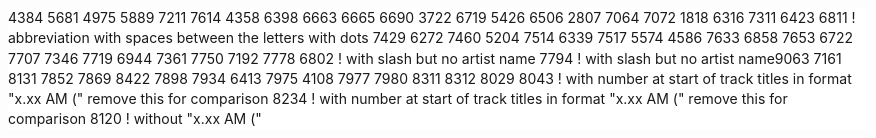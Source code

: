 4384
5681
4975
5889
7211
7614
4358
6398
6663
6665
6690
3722
6719
5426
6506
2807
7064
7072
1818
6316
7311
6423
6811 ! abbreviation with spaces between the letters with dots
7429
6272
7460
5204
7514
6339
7517
5574
4586
7633
6858
7653
6722
7707
7346
7719
6944
7361
7750
7192
7778
6802 ! with slash but no artist name
7794 ! with slash but no artist name9063
7161
8131
7852
7869
8422
7898
7934
6413
7975
4108
7977
7980
8311
8312
8029
8043 ! with number at start of track titles in format "x.xx AM (" remove this for comparison
8234 ! with number at start of track titles in format "x.xx AM (" remove this for comparison
8120 ! without "x.xx AM ("
